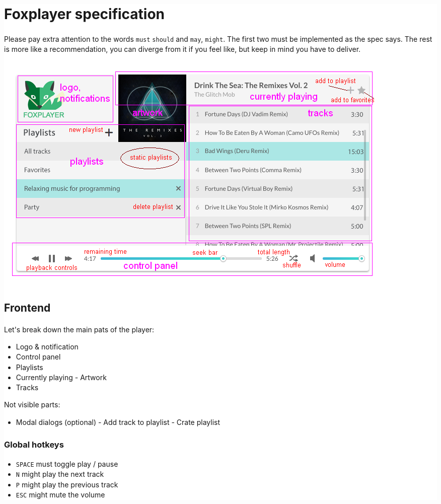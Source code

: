 # Foxplayer specification

Please pay extra attention to the words `must` `should` and `may`, `might`. The
first two must be implemented as the spec says. The rest is more like a
recommendation, you can diverge from it if you feel like, but keep in mind you
have to deliver.

![main ui with labels](public/assets/img/musicplayer_labelled.png)

## Frontend

Let's break down the main pats of the player:

- Logo & notification
- Control panel
- Playlists
- Currently playing - Artwork
- Tracks

Not visible parts:

- Modal dialogs (optional) - Add track to playlist - Crate playlist

### Global hotkeys

- `SPACE` must toggle play / pause
- `N` might play the next track
- `P` might play the previous track
- `ESC` might mute the volume

